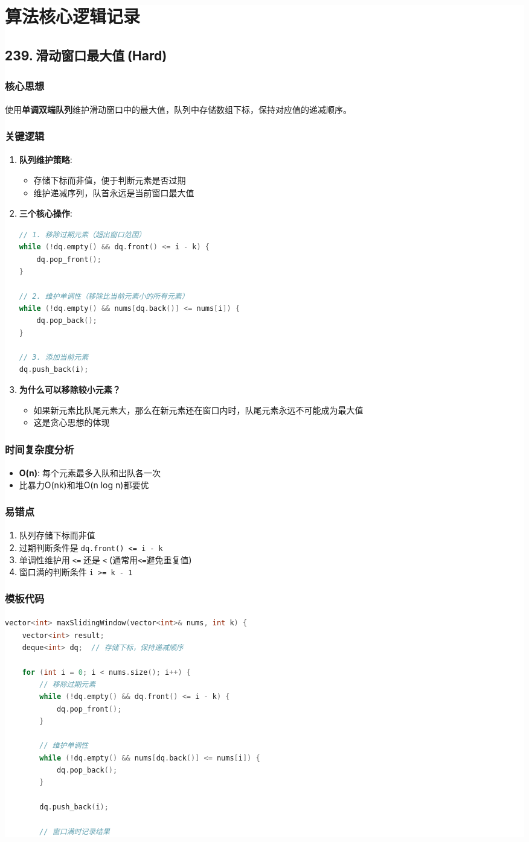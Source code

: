 # 算法核心逻辑记录

## 239. 滑动窗口最大值 (Hard)

### 核心思想
使用**单调双端队列**维护滑动窗口中的最大值，队列中存储数组下标，保持对应值的递减顺序。

### 关键逻辑
1. **队列维护策略**:
   - 存储下标而非值，便于判断元素是否过期
   - 维护递减序列，队首永远是当前窗口最大值
   
2. **三个核心操作**:
   ```cpp
   // 1. 移除过期元素（超出窗口范围）
   while (!dq.empty() && dq.front() <= i - k) {
       dq.pop_front();
   }
   
   // 2. 维护单调性（移除比当前元素小的所有元素）
   while (!dq.empty() && nums[dq.back()] <= nums[i]) {
       dq.pop_back();
   }
   
   // 3. 添加当前元素
   dq.push_back(i);
   ```

3. **为什么可以移除较小元素？**
   - 如果新元素比队尾元素大，那么在新元素还在窗口内时，队尾元素永远不可能成为最大值
   - 这是贪心思想的体现

### 时间复杂度分析
- **O(n)**: 每个元素最多入队和出队各一次
- 比暴力O(nk)和堆O(n log n)都要优

### 易错点
1. 队列存储下标而非值
2. 过期判断条件是 `dq.front() <= i - k`
3. 单调性维护用 `<=` 还是 `<` (通常用`<=`避免重复值)
4. 窗口满的判断条件 `i >= k - 1`

### 模板代码
```cpp
vector<int> maxSlidingWindow(vector<int>& nums, int k) {
    vector<int> result;
    deque<int> dq;  // 存储下标，保持递减顺序
    
    for (int i = 0; i < nums.size(); i++) {
        // 移除过期元素
        while (!dq.empty() && dq.front() <= i - k) {
            dq.pop_front();
        }
        
        // 维护单调性
        while (!dq.empty() && nums[dq.back()] <= nums[i]) {
            dq.pop_back();
        }
        
        dq.push_back(i);
        
        // 窗口满时记录结果
```